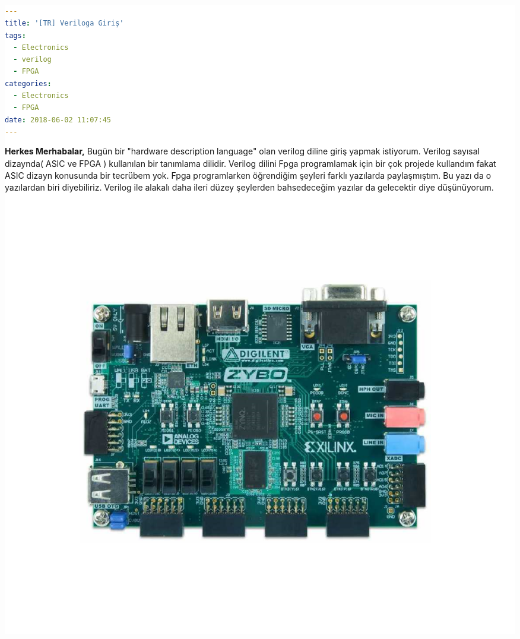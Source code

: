 ```yaml
---
title: '[TR] Veriloga Giriş'
tags:
  - Electronics
  - verilog
  - FPGA
categories:
  - Electronics
  - FPGA
date: 2018-06-02 11:07:45
---
```


**Herkes Merhabalar,** Bugün bir "hardware description language" olan verilog
diline giriş yapmak istiyorum. Verilog sayısal dizaynda( ASIC ve FPGA )
kullanılan bir tanımlama dilidir. Verilog dilini Fpga programlamak için bir çok
projede kullandım fakat ASIC dizayn konusunda bir tecrübem yok. Fpga
programlarken öğrendiğim şeyleri farklı yazılarda paylaşmıştım. Bu yazı da o
yazılardan biri diyebiliriz. Verilog ile alakalı daha ileri düzey şeylerden
bahsedeceğim yazılar da gelecektir diye düşünüyorum.

![ZYBO Fpga Geliştirme Kartı](/images/1527937147117.png)
